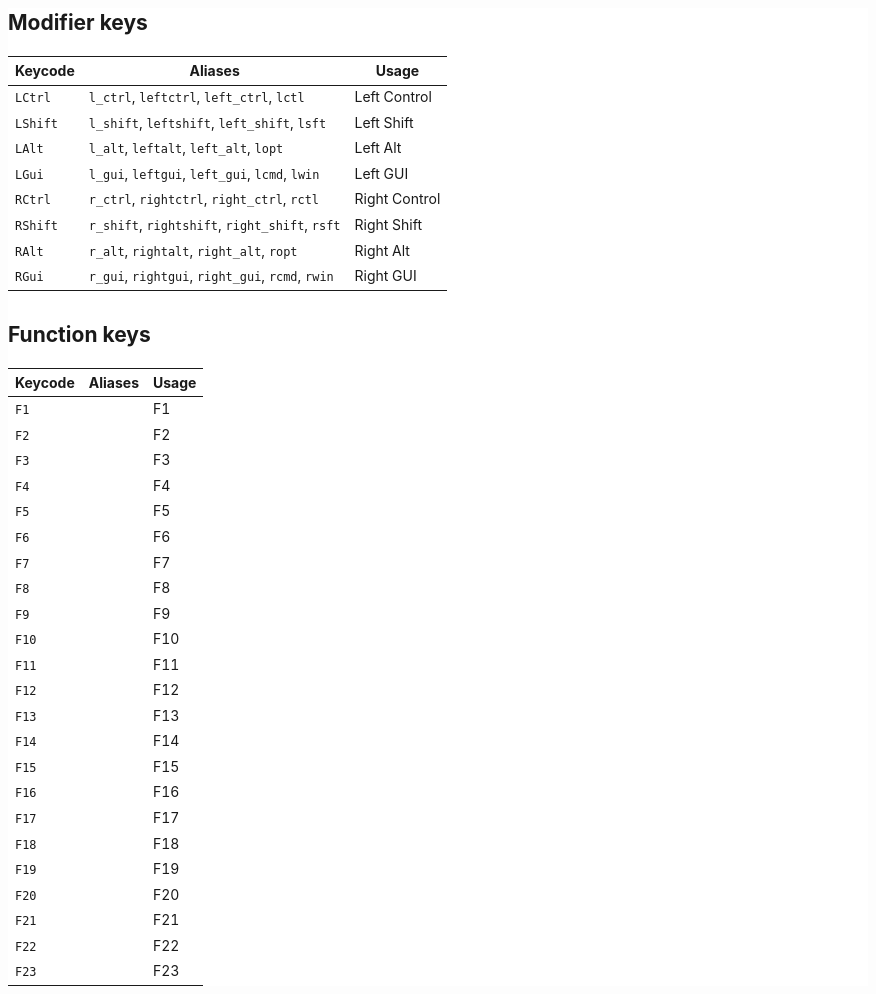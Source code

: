 ## Modifier keys

| Keycode | Aliases | Usage |
|---------|---------|-------|
| `LCtrl` | `l_ctrl`, `leftctrl`, `left_ctrl`, `lctl` | Left Control |
| `LShift` | `l_shift`, `leftshift`, `left_shift`, `lsft` | Left Shift |
| `LAlt`  | `l_alt`, `leftalt`, `left_alt`, `lopt` | Left Alt |
| `LGui`  | `l_gui`, `leftgui`, `left_gui`, `lcmd`, `lwin` | Left GUI |
| `RCtrl` | `r_ctrl`, `rightctrl`, `right_ctrl`, `rctl` | Right Control |
| `RShift` | `r_shift`, `rightshift`, `right_shift`, `rsft` | Right Shift |
| `RAlt`  | `r_alt`, `rightalt`, `right_alt`, `ropt` | Right Alt |
| `RGui`  | `r_gui`, `rightgui`, `right_gui`, `rcmd`, `rwin` | Right GUI |

## Function keys

| Keycode | Aliases | Usage |
|---------|---------|-------|
| `F1`    |         | F1    |
| `F2`    |         | F2    |
| `F3`    |         | F3    |
| `F4`    |         | F4    |
| `F5`    |         | F5    |
| `F6`    |         | F6    |
| `F7`    |         | F7    |
| `F8`    |         | F8    |
| `F9`    |         | F9    |
| `F10`   |         | F10   |
| `F11`   |         | F11   |
| `F12`   |         | F12   |
| `F13`   |         | F13   |
| `F14`   |         | F14   |
| `F15`   |         | F15   |
| `F16`   |         | F16   |
| `F17`   |         | F17   |
| `F18`   |         | F18   |
| `F19`   |         | F19   |
| `F20`   |         | F20   |
| `F21`   |         | F21   |
| `F22`   |         | F22   |
| `F23`   |         | F23   |